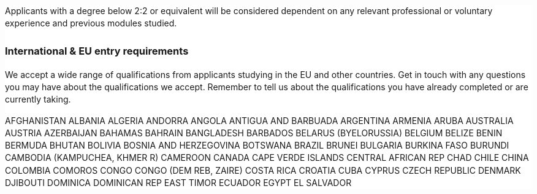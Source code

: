Applicants with a degree below 2:2 or equivalent will be considered dependent on any relevant professional or voluntary experience and previous modules studied.

### International & EU entry requirements

We accept a wide range of qualifications from applicants studying in the EU and other countries. Get in touch with any questions you may have about the qualifications we accept. Remember to tell us about the qualifications you have already completed or are currently taking.

AFGHANISTAN 
ALBANIA 
ALGERIA 
ANDORRA 
ANGOLA 
ANTIGUA AND BARBUADA 
ARGENTINA 
ARMENIA 
ARUBA 
AUSTRALIA 
AUSTRIA 
AZERBAIJAN 
BAHAMAS 
BAHRAIN 
BANGLADESH 
BARBADOS 
BELARUS (BYELORUSSIA) 
BELGIUM 
BELIZE 
BENIN 
BERMUDA 
BHUTAN 
BOLIVIA 
BOSNIA AND HERZEGOVINA 
BOTSWANA 
BRAZIL 
BRUNEI 
BULGARIA 
BURKINA FASO 
BURUNDI 
CAMBODIA (KAMPUCHEA, KHMER R) 
CAMEROON 
CANADA 
CAPE VERDE ISLANDS 
CENTRAL AFRICAN REP 
CHAD 
CHILE 
CHINA 
COLOMBIA 
COMOROS 
CONGO 
CONGO (DEM REB, ZAIRE) 
COSTA RICA 
CROATIA 
CUBA 
CYPRUS
CZECH REPUBLIC 
DENMARK 
DJIBOUTI 
DOMINICA 
DOMINICAN REP 
EAST TIMOR 
ECUADOR 
EGYPT 
EL SALVADOR 